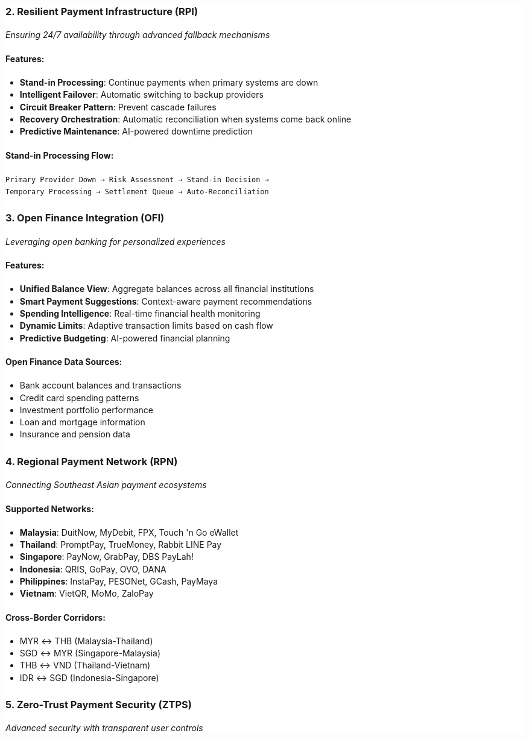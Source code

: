 ### 2. **Resilient Payment Infrastructure (RPI)**
*Ensuring 24/7 availability through advanced fallback mechanisms*

#### Features:
- **Stand-in Processing**: Continue payments when primary systems are down
- **Intelligent Failover**: Automatic switching to backup providers
- **Circuit Breaker Pattern**: Prevent cascade failures
- **Recovery Orchestration**: Automatic reconciliation when systems come back online
- **Predictive Maintenance**: AI-powered downtime prediction

#### Stand-in Processing Flow:
```
Primary Provider Down → Risk Assessment → Stand-in Decision → 
Temporary Processing → Settlement Queue → Auto-Reconciliation
```

### 3. **Open Finance Integration (OFI)**
*Leveraging open banking for personalized experiences*

#### Features:
- **Unified Balance View**: Aggregate balances across all financial institutions
- **Smart Payment Suggestions**: Context-aware payment recommendations
- **Spending Intelligence**: Real-time financial health monitoring
- **Dynamic Limits**: Adaptive transaction limits based on cash flow
- **Predictive Budgeting**: AI-powered financial planning

#### Open Finance Data Sources:
- Bank account balances and transactions
- Credit card spending patterns
- Investment portfolio performance
- Loan and mortgage information
- Insurance and pension data

### 4. **Regional Payment Network (RPN)**
*Connecting Southeast Asian payment ecosystems*

#### Supported Networks:
- **Malaysia**: DuitNow, MyDebit, FPX, Touch 'n Go eWallet
- **Thailand**: PromptPay, TrueMoney, Rabbit LINE Pay
- **Singapore**: PayNow, GrabPay, DBS PayLah!
- **Indonesia**: QRIS, GoPay, OVO, DANA
- **Philippines**: InstaPay, PESONet, GCash, PayMaya
- **Vietnam**: VietQR, MoMo, ZaloPay

#### Cross-Border Corridors:
- MYR ↔ THB (Malaysia-Thailand)
- SGD ↔ MYR (Singapore-Malaysia)  
- THB ↔ VND (Thailand-Vietnam)
- IDR ↔ SGD (Indonesia-Singapore)

### 5. **Zero-Trust Payment Security (ZTPS)**
*Advanced security with transparent user controls*
